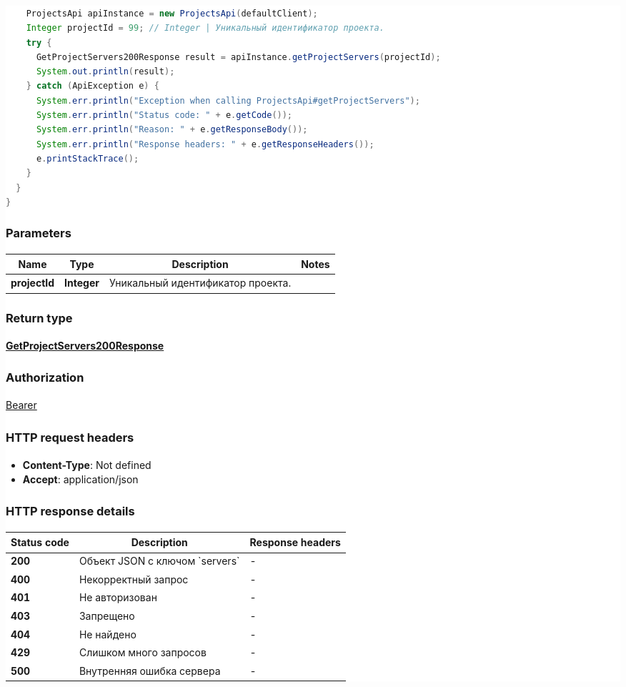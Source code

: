 ```java
    ProjectsApi apiInstance = new ProjectsApi(defaultClient);
    Integer projectId = 99; // Integer | Уникальный идентификатор проекта.
    try {
      GetProjectServers200Response result = apiInstance.getProjectServers(projectId);
      System.out.println(result);
    } catch (ApiException e) {
      System.err.println("Exception when calling ProjectsApi#getProjectServers");
      System.err.println("Status code: " + e.getCode());
      System.err.println("Reason: " + e.getResponseBody());
      System.err.println("Response headers: " + e.getResponseHeaders());
      e.printStackTrace();
    }
  }
}
```

### Parameters

| Name | Type | Description  | Notes |
|------------- | ------------- | ------------- | -------------|
| **projectId** | **Integer**| Уникальный идентификатор проекта. | |

### Return type

[**GetProjectServers200Response**](GetProjectServers200Response.md)

### Authorization

[Bearer](../README.md#Bearer)

### HTTP request headers

 - **Content-Type**: Not defined
 - **Accept**: application/json

### HTTP response details
| Status code | Description | Response headers |
|-------------|-------------|------------------|
| **200** | Объект JSON c ключом &#x60;servers&#x60; |  -  |
| **400** | Некорректный запрос |  -  |
| **401** | Не авторизован |  -  |
| **403** | Запрещено |  -  |
| **404** | Не найдено |  -  |
| **429** | Слишком много запросов |  -  |
| **500** | Внутренняя ошибка сервера |  -  |
